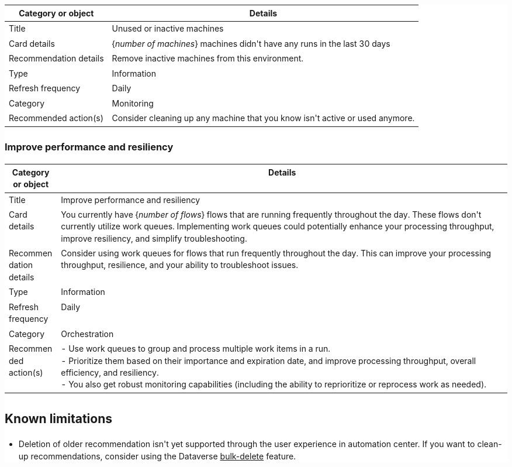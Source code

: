 | Category or object | Details |  
|---|---|  
| Title | Unused or inactive machines |  
| Card details | {*number of machines*} machines didn't have any runs in the last 30 days |  
| Recommendation details | Remove inactive machines from this environment. |  
| Type | Information |  
| Refresh frequency | Daily |  
| Category | Monitoring |  
| Recommended action(s) | Consider cleaning up any machine that you know isn't active or used anymore. |  

### Improve performance and resiliency

| Category or object | Details |  
|---|---|  
| Title | Improve performance and resiliency |  
| Card details | You currently have {*number of flows*} flows that are running frequently throughout the day. These flows don't currently utilize work queues. Implementing work queues could potentially enhance your processing throughput, improve resiliency, and simplify troubleshooting. |  
| Recommendation details | Consider using work queues for flows that run frequently throughout the day. This can improve your processing throughput, resilience, and your ability to troubleshoot issues. |  
| Type | Information |  
| Refresh frequency | Daily |  
| Category | Orchestration |  
| Recommended action(s) | - Use work queues to group and process multiple work items in a run. </br>- Prioritize them based on their importance and expiration date, and improve processing throughput, overall efficiency, and resiliency. </br>- You also get robust monitoring capabilities (including the ability to reprioritize or reprocess work as needed). |  

## Known limitations

- Deletion of older recommendation isn't yet supported through the user experience in automation center. If you want to clean-up recommendations, consider using the Dataverse [bulk-delete](/power-platform/admin/delete-bulk-records) feature.

